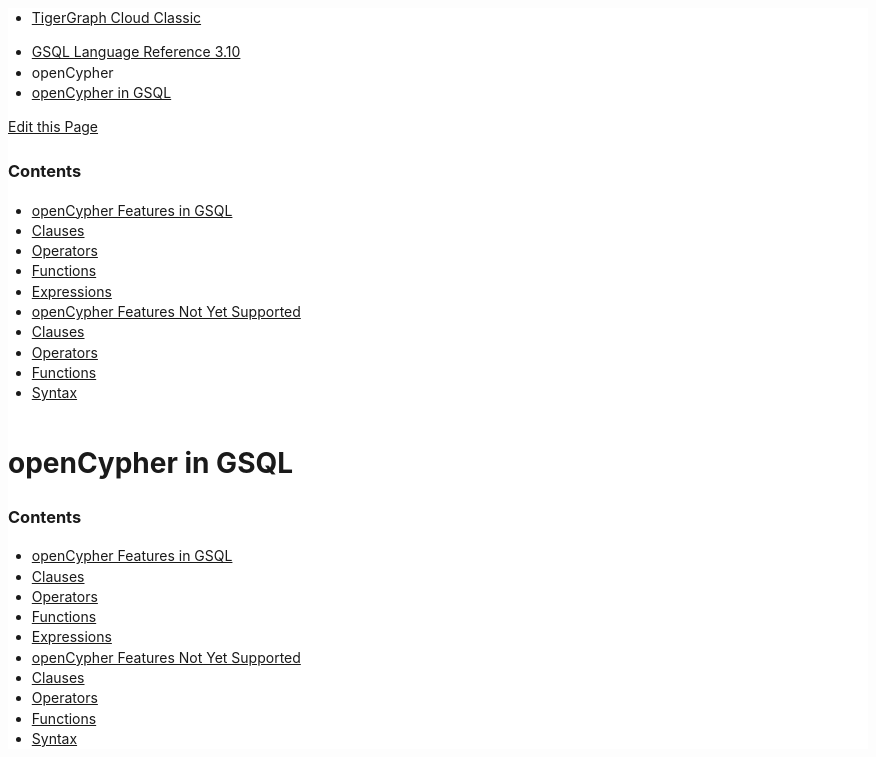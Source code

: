   * [TigerGraph Cloud Classic](https://docs.tigergraph.com/cloud/main/start/overview)


[](https://docs.tigergraph.com/home/)
  * [GSQL Language Reference 3.10](https://docs.tigergraph.com/gsql-ref/3.10/intro/)
  * openCypher
  * [openCypher in GSQL](https://docs.tigergraph.com/gsql-ref/3.10/openCypher-in-gsql/openCypher-in-gsql)


[Edit this Page](https://github.com/tigergraph/gsql-docs/edit/3.10/modules/openCypher-in-gsql/pages/openCypher-in-gsql.adoc)
### Contents
  * [openCypher Features in GSQL](https://docs.tigergraph.com/gsql-ref/3.10/openCypher-in-gsql/openCypher-in-gsql#_opencypher_features_in_gsql)
  * [Clauses](https://docs.tigergraph.com/gsql-ref/3.10/openCypher-in-gsql/openCypher-in-gsql#_clauses)
  * [Operators](https://docs.tigergraph.com/gsql-ref/3.10/openCypher-in-gsql/openCypher-in-gsql#_operators)
  * [Functions](https://docs.tigergraph.com/gsql-ref/3.10/openCypher-in-gsql/openCypher-in-gsql#_functions)
  * [Expressions](https://docs.tigergraph.com/gsql-ref/3.10/openCypher-in-gsql/openCypher-in-gsql#_expressions)
  * [openCypher Features Not Yet Supported](https://docs.tigergraph.com/gsql-ref/3.10/openCypher-in-gsql/openCypher-in-gsql#_opencypher_features_not_yet_supported)
  * [Clauses](https://docs.tigergraph.com/gsql-ref/3.10/openCypher-in-gsql/openCypher-in-gsql#_clauses_2)
  * [Operators](https://docs.tigergraph.com/gsql-ref/3.10/openCypher-in-gsql/openCypher-in-gsql#_operators_2)
  * [Functions](https://docs.tigergraph.com/gsql-ref/3.10/openCypher-in-gsql/openCypher-in-gsql#_functions_2)
  * [Syntax](https://docs.tigergraph.com/gsql-ref/3.10/openCypher-in-gsql/openCypher-in-gsql#_syntax)


# openCypher in GSQL
### Contents
  * [openCypher Features in GSQL](https://docs.tigergraph.com/gsql-ref/3.10/openCypher-in-gsql/openCypher-in-gsql#_opencypher_features_in_gsql)
  * [Clauses](https://docs.tigergraph.com/gsql-ref/3.10/openCypher-in-gsql/openCypher-in-gsql#_clauses)
  * [Operators](https://docs.tigergraph.com/gsql-ref/3.10/openCypher-in-gsql/openCypher-in-gsql#_operators)
  * [Functions](https://docs.tigergraph.com/gsql-ref/3.10/openCypher-in-gsql/openCypher-in-gsql#_functions)
  * [Expressions](https://docs.tigergraph.com/gsql-ref/3.10/openCypher-in-gsql/openCypher-in-gsql#_expressions)
  * [openCypher Features Not Yet Supported](https://docs.tigergraph.com/gsql-ref/3.10/openCypher-in-gsql/openCypher-in-gsql#_opencypher_features_not_yet_supported)
  * [Clauses](https://docs.tigergraph.com/gsql-ref/3.10/openCypher-in-gsql/openCypher-in-gsql#_clauses_2)
  * [Operators](https://docs.tigergraph.com/gsql-ref/3.10/openCypher-in-gsql/openCypher-in-gsql#_operators_2)
  * [Functions](https://docs.tigergraph.com/gsql-ref/3.10/openCypher-in-gsql/openCypher-in-gsql#_functions_2)
  * [Syntax](https://docs.tigergraph.com/gsql-ref/3.10/openCypher-in-gsql/openCypher-in-gsql#_syntax)

